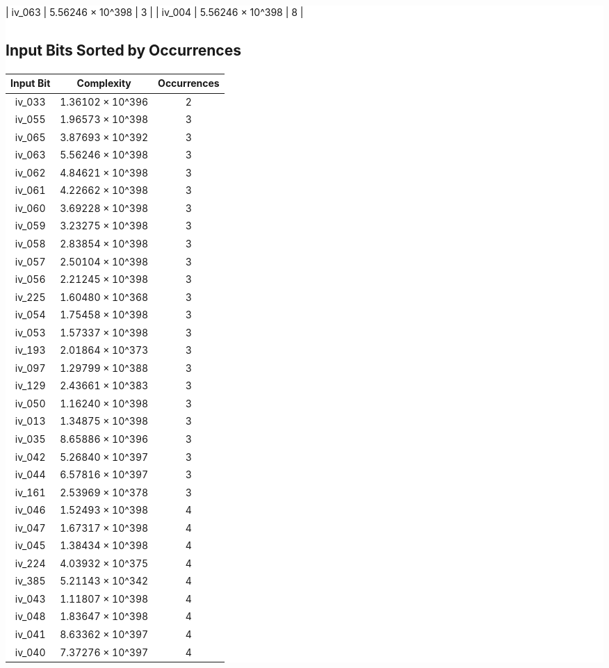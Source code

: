 | iv_063 | 5.56246 × 10^398 | 3 |
| iv_004 | 5.56246 × 10^398 | 8 |

## Input Bits Sorted by Occurrences

| Input Bit | Complexity | Occurrences |
|:---------:|:----------:|:-----------:|
| iv_033 | 1.36102 × 10^396 | 2 |
| iv_055 | 1.96573 × 10^398 | 3 |
| iv_065 | 3.87693 × 10^392 | 3 |
| iv_063 | 5.56246 × 10^398 | 3 |
| iv_062 | 4.84621 × 10^398 | 3 |
| iv_061 | 4.22662 × 10^398 | 3 |
| iv_060 | 3.69228 × 10^398 | 3 |
| iv_059 | 3.23275 × 10^398 | 3 |
| iv_058 | 2.83854 × 10^398 | 3 |
| iv_057 | 2.50104 × 10^398 | 3 |
| iv_056 | 2.21245 × 10^398 | 3 |
| iv_225 | 1.60480 × 10^368 | 3 |
| iv_054 | 1.75458 × 10^398 | 3 |
| iv_053 | 1.57337 × 10^398 | 3 |
| iv_193 | 2.01864 × 10^373 | 3 |
| iv_097 | 1.29799 × 10^388 | 3 |
| iv_129 | 2.43661 × 10^383 | 3 |
| iv_050 | 1.16240 × 10^398 | 3 |
| iv_013 | 1.34875 × 10^398 | 3 |
| iv_035 | 8.65886 × 10^396 | 3 |
| iv_042 | 5.26840 × 10^397 | 3 |
| iv_044 | 6.57816 × 10^397 | 3 |
| iv_161 | 2.53969 × 10^378 | 3 |
| iv_046 | 1.52493 × 10^398 | 4 |
| iv_047 | 1.67317 × 10^398 | 4 |
| iv_045 | 1.38434 × 10^398 | 4 |
| iv_224 | 4.03932 × 10^375 | 4 |
| iv_385 | 5.21143 × 10^342 | 4 |
| iv_043 | 1.11807 × 10^398 | 4 |
| iv_048 | 1.83647 × 10^398 | 4 |
| iv_041 | 8.63362 × 10^397 | 4 |
| iv_040 | 7.37276 × 10^397 | 4 |